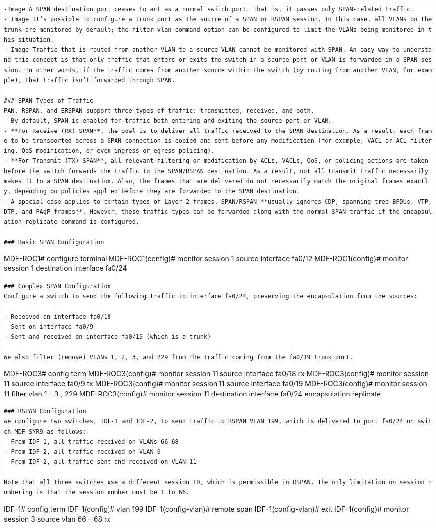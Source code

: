    ```
-Image A SPAN destination port ceases to act as a normal switch port. That is, it passes only SPAN-related traffic.
- Image It’s possible to configure a trunk port as the source of a SPAN or RSPAN session. In this case, all VLANs on the trunk are monitored by default; the filter vlan command option can be configured to limit the VLANs being monitored in this situation.
- Image Traffic that is routed from another VLAN to a source VLAN cannot be monitored with SPAN. An easy way to understand this concept is that only traffic that enters or exits the switch in a source port or VLAN is forwarded in a SPAN session. In other words, if the traffic comes from another source within the switch (by routing from another VLAN, for example), that traffic isn’t forwarded through SPAN.

### SPAN Types of Traffic
PAN, RSPAN, and ERSPAN support three types of traffic: transmitted, received, and both. 
- By default, SPAN is enabled for traffic both entering and exiting the source port or VLAN.
- **For Receive (RX) SPAN**, the goal is to deliver all traffic received to the SPAN destination. As a result, each frame to be transported across a SPAN connection is copied and sent before any modification (for example, VACL or ACL filtering, QoS modification, or even ingress or egress policing).
- **For Transmit (TX) SPAN**, all relevant filtering or modification by ACLs, VACLs, QoS, or policing actions are taken before the switch forwards the traffic to the SPAN/RSPAN destination. As a result, not all transmit traffic necessarily makes it to a SPAN destination. Also, the frames that are delivered do not necessarily match the original frames exactly, depending on policies applied before they are forwarded to the SPAN destination.
- A special case applies to certain types of Layer 2 frames. SPAN/RSPAN **usually ignores CDP, spanning-tree BPDUs, VTP, DTP, and PAgP frames**. However, these traffic types can be forwarded along with the normal SPAN traffic if the encapsulation replicate command is configured.

### Basic SPAN Configuration
```
MDF-ROC1# configure terminal
MDF-ROC1(config)# monitor session 1 source interface fa0/12
MDF-ROC1(config)# monitor session 1 destination interface fa0/24
```
### Complex SPAN Configuration
Configure a switch to send the following traffic to interface fa0/24, preserving the encapsulation from the sources:

- Received on interface fa0/18
- Sent on interface fa0/9
- Sent and received on interface fa0/19 (which is a trunk)

We also filter (remove) VLANs 1, 2, 3, and 229 from the traffic coming from the fa0/19 trunk port.
```
MDF-ROC3# config term
MDF-ROC3(config)# monitor session 11 source interface fa0/18 rx
MDF-ROC3(config)# monitor session 11 source interface fa0/9 tx
MDF-ROC3(config)# monitor session 11 source interface fa0/19
MDF-ROC3(config)# monitor session 11 filter vlan 1 - 3 , 229
MDF-ROC3(config)# monitor session 11 destination interface fa0/24 encapsulation replicate
```
### RSPAN Configuration
we configure two switches, IDF-1 and IDF-2, to send traffic to RSPAN VLAN 199, which is delivered to port fa0/24 on switch MDF-SYR9 as follows:
- From IDF-1, all traffic received on VLANs 66–68
- From IDF-2, all traffic received on VLAN 9
- From IDF-2, all traffic sent and received on VLAN 11

Note that all three switches use a different session ID, which is permissible in RSPAN. The only limitation on session numbering is that the session number must be 1 to 66.
```
IDF-1# config term
IDF-1(config)# vlan 199
IDF-1(config-vlan)# remote span
IDF-1(config-vlan)# exit
IDF-1(config)# monitor session 3 source vlan 66 – 68 rx